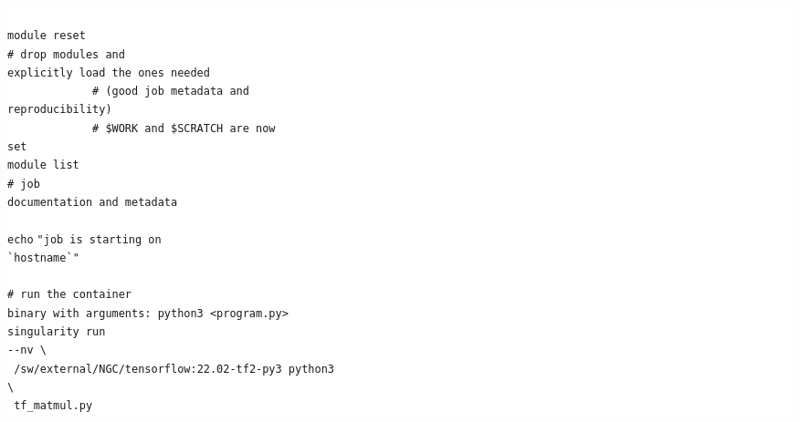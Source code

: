 </div>
<div class="line number13 index12 alt2">
<code class="sourceCode bash"><span class="ex"> </span></code> 
</div>
<div class="line number14 index13 alt1">
<code class="sourceCode bash"><span class="ex">module</span> reset
</code><code class="sourceCode bash"><span class="co"># drop modules and
explicitly load the ones needed</span></code>
</div>
<div class="line number15 index14 alt2">
<code class="sourceCode bash"><span
class="ex">             </span></code><code
class="sourceCode bash"><span class="co"># (good job metadata and
reproducibility)</span></code>
</div>
<div class="line number16 index15 alt1">
<code class="sourceCode bash"><span
class="ex">             </span></code><code
class="sourceCode bash"><span class="co"># $WORK and $SCRATCH are now
set</span></code>
</div>
<div class="line number17 index16 alt2">
<code class="sourceCode bash"><span class="ex">module</span> list 
</code><code class="sourceCode bash"><span class="co"># job
documentation and metadata</span></code>
</div>
<div class="line number18 index17 alt1">
 
</div>
<div class="line number19 index18 alt2">
<code class="sourceCode bash"><span class="bu">echo</span></code> <code
class="sourceCode bash"><span class="st">&quot;job is starting on
</span><span class="kw">`</span><span class="fu">hostname</span><span
class="kw">`</span><span class="st">&quot;</span></code>
</div>
<div class="line number20 index19 alt1">
 
</div>
<div class="line number21 index20 alt2">
<code class="sourceCode bash"><span class="co"># run the container
binary with arguments: python3 &lt;program.py&gt;</span></code>
</div>
<div class="line number22 index21 alt1">
<code class="sourceCode bash"><span class="ex">singularity</span> run
<span class="at">--nv</span> <span class="dt">\</span></code>
</div>
<div class="line number23 index22 alt2">
<code class="sourceCode bash"><span class="ex"> </span></code><code
class="sourceCode bash"><span
class="ex">/sw/external/NGC/tensorflow</span></code><code
class="sourceCode bash"><span class="ex">:22.02-tf2-py3</span> python3
<span class="dt">\</span></code>
</div>
<div class="line number24 index23 alt1">
<code class="sourceCode bash"><span class="ex"> </span></code><code
class="sourceCode bash"><span class="ex">tf_matmul.py</span></code>
</div>
</div></td>
</tr>
</tbody>
</table>
